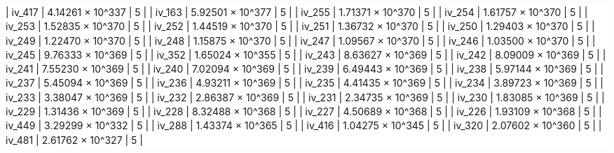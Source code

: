 | iv_417 | 4.14261 × 10^337 | 5 |
| iv_163 | 5.92501 × 10^377 | 5 |
| iv_255 | 1.71371 × 10^370 | 5 |
| iv_254 | 1.61757 × 10^370 | 5 |
| iv_253 | 1.52835 × 10^370 | 5 |
| iv_252 | 1.44519 × 10^370 | 5 |
| iv_251 | 1.36732 × 10^370 | 5 |
| iv_250 | 1.29403 × 10^370 | 5 |
| iv_249 | 1.22470 × 10^370 | 5 |
| iv_248 | 1.15875 × 10^370 | 5 |
| iv_247 | 1.09567 × 10^370 | 5 |
| iv_246 | 1.03500 × 10^370 | 5 |
| iv_245 | 9.76333 × 10^369 | 5 |
| iv_352 | 1.65024 × 10^355 | 5 |
| iv_243 | 8.63627 × 10^369 | 5 |
| iv_242 | 8.09009 × 10^369 | 5 |
| iv_241 | 7.55230 × 10^369 | 5 |
| iv_240 | 7.02094 × 10^369 | 5 |
| iv_239 | 6.49443 × 10^369 | 5 |
| iv_238 | 5.97144 × 10^369 | 5 |
| iv_237 | 5.45094 × 10^369 | 5 |
| iv_236 | 4.93211 × 10^369 | 5 |
| iv_235 | 4.41435 × 10^369 | 5 |
| iv_234 | 3.89723 × 10^369 | 5 |
| iv_233 | 3.38047 × 10^369 | 5 |
| iv_232 | 2.86387 × 10^369 | 5 |
| iv_231 | 2.34735 × 10^369 | 5 |
| iv_230 | 1.83085 × 10^369 | 5 |
| iv_229 | 1.31436 × 10^369 | 5 |
| iv_228 | 8.32488 × 10^368 | 5 |
| iv_227 | 4.50689 × 10^368 | 5 |
| iv_226 | 1.93109 × 10^368 | 5 |
| iv_449 | 3.29299 × 10^332 | 5 |
| iv_288 | 1.43374 × 10^365 | 5 |
| iv_416 | 1.04275 × 10^345 | 5 |
| iv_320 | 2.07602 × 10^360 | 5 |
| iv_481 | 2.61762 × 10^327 | 5 |